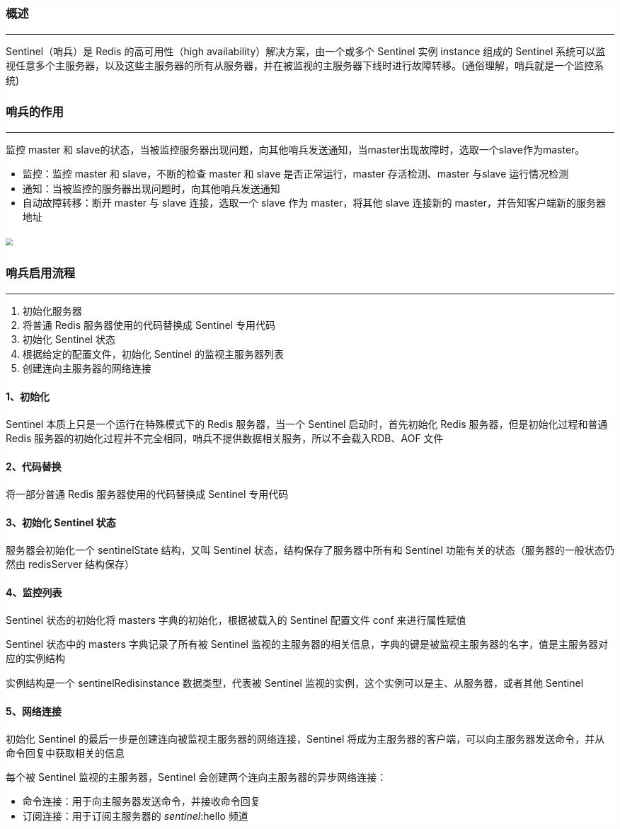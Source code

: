 

### 概述

***

Sentinel（哨兵）是 Redis 的高可用性（high availability）解决方案，由一个或多个 Sentinel 实例 instance 组成的 Sentinel 系统可以监视任意多个主服务器，以及这些主服务器的所有从服务器，并在被监视的主服务器下线时进行故障转移。(通俗理解，哨兵就是一个监控系统)

### 哨兵的作用

***

监控 master 和 slave的状态，当被监控服务器出现问题，向其他哨兵发送通知，当master出现故障时，选取一个slave作为master。

- 监控：监控 master 和 slave，不断的检查 master 和 slave 是否正常运行，master 存活检测、master 与slave 运行情况检测
- 通知：当被监控的服务器出现问题时，向其他哨兵发送通知
- 自动故障转移：断开 master 与 slave 连接，选取一个 slave 作为 master，将其他 slave 连接新的 master，并告知客户端新的服务器地址

<img src="https://foruda.gitee.com/images/1678265058759869745/3af4bfc8_8616658.png" style="zoom:60%;" />

### 哨兵启用流程

***

1. 初始化服务器
2. 将普通 Redis 服务器使用的代码替换成 Sentinel 专用代码
3. 初始化 Sentinel 状态
4. 根据给定的配置文件，初始化 Sentinel 的监视主服务器列表
5. 创建连向主服务器的网络连接

#### 1、初始化

Sentinel 本质上只是一个运行在特殊模式下的 Redis 服务器，当一个 Sentinel 启动时，首先初始化 Redis 服务器，但是初始化过程和普通 Redis 服务器的初始化过程并不完全相同，哨兵不提供数据相关服务，所以不会载入RDB、AOF 文件

#### 2、代码替换

将一部分普通 Redis 服务器使用的代码替换成 Sentinel 专用代码

#### 3、初始化 Sentinel 状态

服务器会初始化一个 sentinelState 结构，又叫 Sentinel 状态，结构保存了服务器中所有和 Sentinel 功能有关的状态（服务器的一般状态仍然由 redisServer 结构保存）

#### 4、监控列表
Sentinel 状态的初始化将 masters 字典的初始化，根据被载入的 Sentinel 配置文件 conf 来进行属性赋值

Sentinel 状态中的 masters 字典记录了所有被 Sentinel 监视的主服务器的相关信息，字典的键是被监视主服务器的名字，值是主服务器对应的实例结构

实例结构是一个 sentinelRedisinstance 数据类型，代表被 Sentinel 监视的实例，这个实例可以是主、从服务器，或者其他 Sentinel

#### 5、网络连接

初始化 Sentinel 的最后一步是创建连向被监视主服务器的网络连接，Sentinel 将成为主服务器的客户端，可以向主服务器发送命令，并从命令回复中获取相关的信息

每个被 Sentinel 监视的主服务器，Sentinel 会创建两个连向主服务器的异步网络连接：
- 命令连接：用于向主服务器发送命令，并接收命令回复
- 订阅连接：用于订阅主服务器的 _sentinel_:hello 频道
